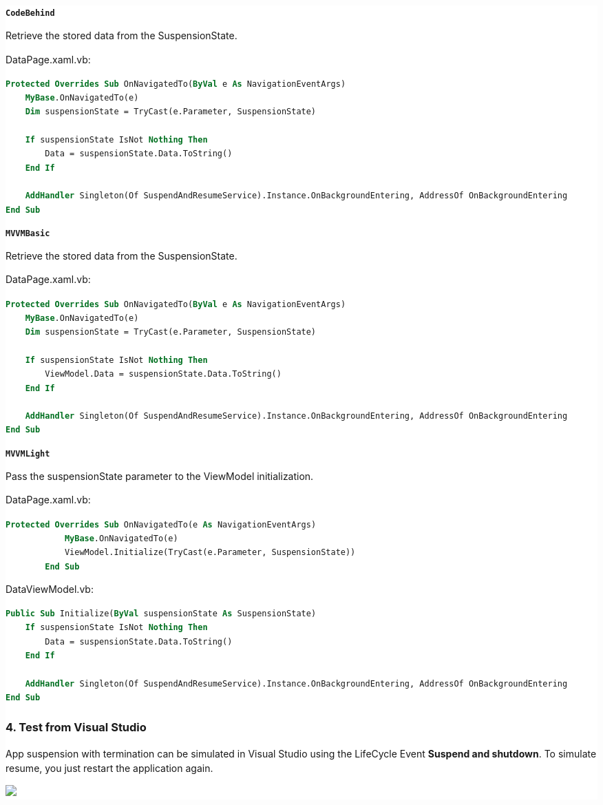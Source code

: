 **`CodeBehind`**

Retrieve the stored data from the SuspensionState. 

DataPage.xaml.vb:
```vb
Protected Overrides Sub OnNavigatedTo(ByVal e As NavigationEventArgs)
    MyBase.OnNavigatedTo(e)
    Dim suspensionState = TryCast(e.Parameter, SuspensionState)

    If suspensionState IsNot Nothing Then
        Data = suspensionState.Data.ToString()
    End If

    AddHandler Singleton(Of SuspendAndResumeService).Instance.OnBackgroundEntering, AddressOf OnBackgroundEntering
End Sub
```

**`MVVMBasic`**

Retrieve the stored data from the SuspensionState. 

DataPage.xaml.vb:
```vb
Protected Overrides Sub OnNavigatedTo(ByVal e As NavigationEventArgs)
    MyBase.OnNavigatedTo(e)
    Dim suspensionState = TryCast(e.Parameter, SuspensionState)

    If suspensionState IsNot Nothing Then
        ViewModel.Data = suspensionState.Data.ToString()
    End If

    AddHandler Singleton(Of SuspendAndResumeService).Instance.OnBackgroundEntering, AddressOf OnBackgroundEntering
End Sub
```

**`MVVMLight`**

Pass the suspensionState parameter to the ViewModel initialization.

DataPage.xaml.vb:
```vb
Protected Overrides Sub OnNavigatedTo(e As NavigationEventArgs)
            MyBase.OnNavigatedTo(e)
            ViewModel.Initialize(TryCast(e.Parameter, SuspensionState))
        End Sub
```
DataViewModel.vb:
```vb
Public Sub Initialize(ByVal suspensionState As SuspensionState)
    If suspensionState IsNot Nothing Then
        Data = suspensionState.Data.ToString()
    End If

    AddHandler Singleton(Of SuspendAndResumeService).Instance.OnBackgroundEntering, AddressOf OnBackgroundEntering
End Sub
```

### **4. Test from Visual Studio**
App suspension with termination can be simulated in Visual Studio using the LifeCycle Event **Suspend and shutdown**. To simulate resume, you just restart the application again. 

![](../resources/suspend-and-resume/SuspendAndShutdown.png)
